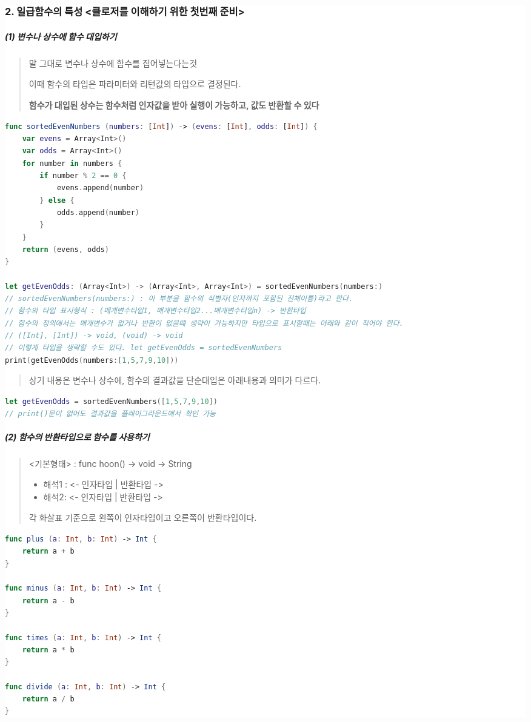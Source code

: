 

### 2. 일급함수의 특성 <클로저를 이해하기 위한 첫번째 준비>

#####  (1) 변수나 상수에 함수 대입하기

>말 그대로 변수나 상수에 함수를 집어넣는다는것
>
>이때 함수의 타입은 파라미터와 리턴값의 타입으로 결정된다.
>
>**함수가 대입된 상수는 함수처럼 인자값을 받아 실행이 가능하고, 값도 반환할 수 있다**

```swift
func sortedEvenNumbers (numbers: [Int]) -> (evens: [Int], odds: [Int]) {
	var evens = Array<Int>()
	var odds = Array<Int>()
	for number in numbers {
		if number % 2 == 0 {
			evens.append(number)
		} else {
			odds.append(number)
		}
	}
	return (evens, odds)
}

let getEvenOdds: (Array<Int>) -> (Array<Int>, Array<Int>) = sortedEvenNumbers(numbers:)
// sortedEvenNumbers(numbers:) : 이 부분을 함수의 식별자(인자까지 포함된 전체이름)라고 한다.
// 함수의 타입 표시형식 : (매개변수타입1, 매개변수타입2...매개변수타입n) -> 반환타입
// 함수의 정의에서는 매개변수가 없거나 반환이 없을떄 생략이 가능하지만 타입으로 표시할때는 아래와 같이 적어야 한다.
// ([Int], [Int]) -> void, (void) -> void
// 이렇게 타입을 생략할 수도 있다. let getEvenOdds = sortedEvenNumbers
print(getEvenOdds(numbers:[1,5,7,9,10]))
```

> 상기 내용은 변수나 상수에, 함수의 결과값을 단순대입은 아래내용과 의미가 다르다.

```swift
let getEvenOdds = sortedEvenNumbers([1,5,7,9,10])
// print()문이 없어도 결과값을 플레이그라운드에서 확인 가능
```



#####  (2) 함수의 반환타입으로 함수를 사용하기

> <기본형태> : func hoon() -> void -> String
>
> * 해석1 :     <- 인자타입  |  반환타입 ->    
> * 해석2:                    <- 인자타입  |  반환타입 ->
>
> 각 화살표 기준으로 왼쪽이 인자타입이고 오른쪽이 반환타입이다.  

```swift
func plus (a: Int, b: Int) -> Int {
    return a + b
}

func minus (a: Int, b: Int) -> Int {
    return a - b
}

func times (a: Int, b: Int) -> Int {
    return a * b
}

func divide (a: Int, b: Int) -> Int {
    return a / b
}
```